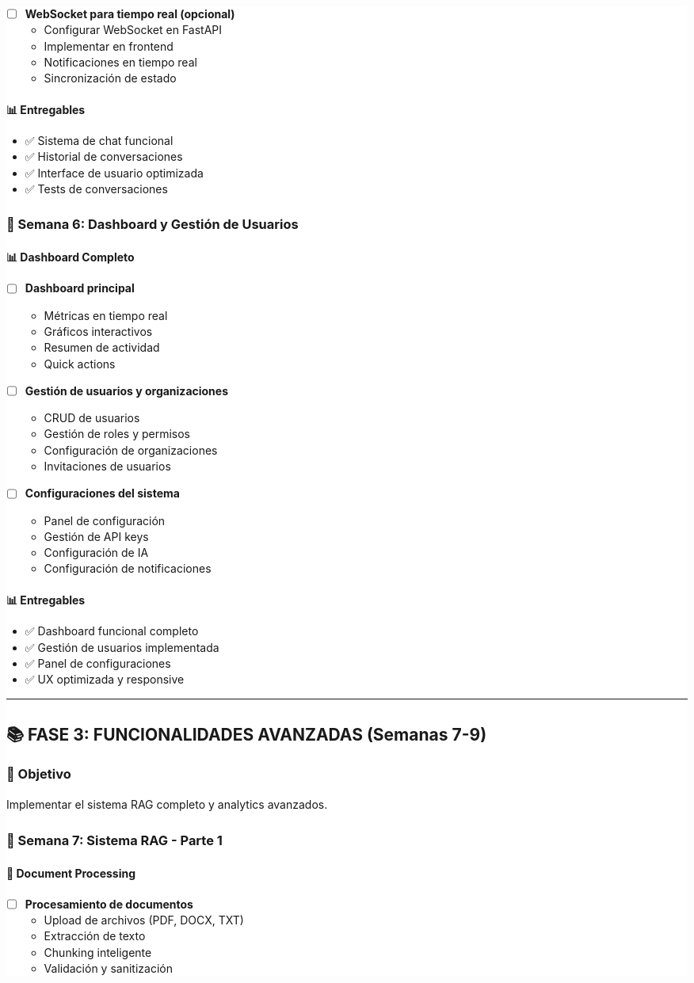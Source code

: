 - [ ] **WebSocket para tiempo real (opcional)**
  - Configurar WebSocket en FastAPI
  - Implementar en frontend
  - Notificaciones en tiempo real
  - Sincronización de estado

#### 📊 Entregables
- ✅ Sistema de chat funcional
- ✅ Historial de conversaciones
- ✅ Interface de usuario optimizada
- ✅ Tests de conversaciones

### 📅 Semana 6: Dashboard y Gestión de Usuarios

#### 📊 Dashboard Completo
- [ ] **Dashboard principal**
  - Métricas en tiempo real
  - Gráficos interactivos
  - Resumen de actividad
  - Quick actions

- [ ] **Gestión de usuarios y organizaciones**
  - CRUD de usuarios
  - Gestión de roles y permisos
  - Configuración de organizaciones
  - Invitaciones de usuarios

- [ ] **Configuraciones del sistema**
  - Panel de configuración
  - Gestión de API keys
  - Configuración de IA
  - Configuración de notificaciones

#### 📊 Entregables
- ✅ Dashboard funcional completo
- ✅ Gestión de usuarios implementada
- ✅ Panel de configuraciones
- ✅ UX optimizada y responsive

---

## 📚 FASE 3: FUNCIONALIDADES AVANZADAS (Semanas 7-9)

### 🎯 Objetivo
Implementar el sistema RAG completo y analytics avanzados.

### 📅 Semana 7: Sistema RAG - Parte 1

#### 📄 Document Processing
- [ ] **Procesamiento de documentos**
  - Upload de archivos (PDF, DOCX, TXT)
  - Extracción de texto
  - Chunking inteligente
  - Validación y sanitización
